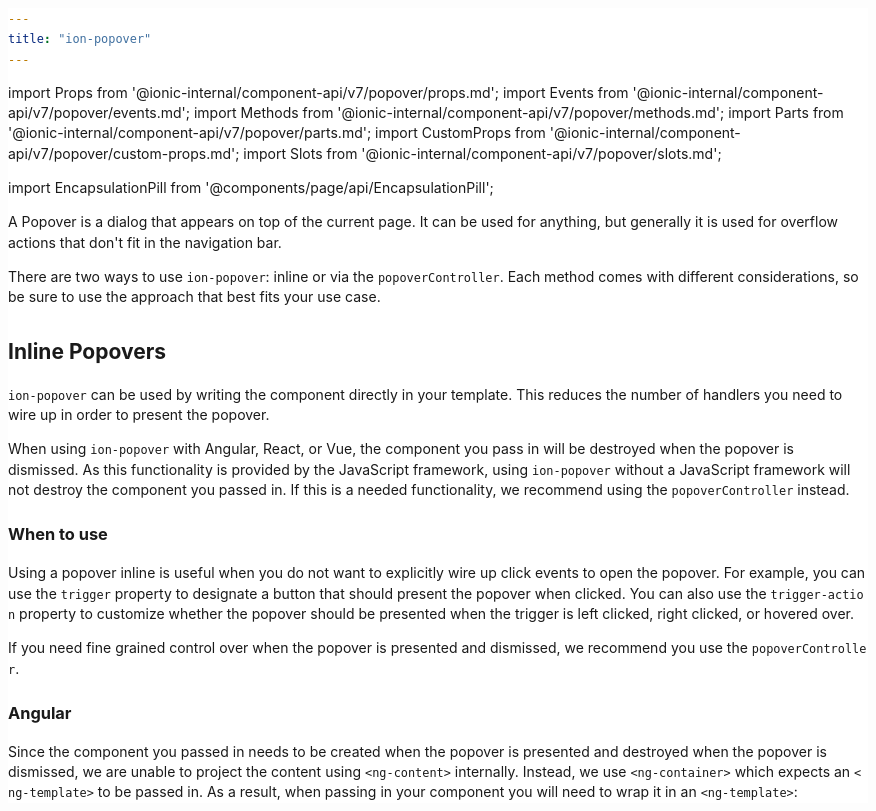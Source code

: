 ```yaml
---
title: "ion-popover"
---
```


import Props from '@ionic-internal/component-api/v7/popover/props.md';
import Events from '@ionic-internal/component-api/v7/popover/events.md';
import Methods from '@ionic-internal/component-api/v7/popover/methods.md';
import Parts from '@ionic-internal/component-api/v7/popover/parts.md';
import CustomProps from '@ionic-internal/component-api/v7/popover/custom-props.md';
import Slots from '@ionic-internal/component-api/v7/popover/slots.md';

<head>
  <title>ion-popover: iOS / Android Popover UI Component & CSS Properties</title>
  <meta name="description" content="ion-popover is a dialog that appears on top of the current page. Learn about the popover UI component and CSS custom properties for iOS and Android devices." />
</head>

import EncapsulationPill from '@components/page/api/EncapsulationPill';

<EncapsulationPill type="shadow" />


A Popover is a dialog that appears on top of the current page. It can be used for anything, but generally it is used for overflow actions that don't fit in the navigation bar.

There are two ways to use `ion-popover`: inline or via the `popoverController`. Each method comes with different considerations, so be sure to use the approach that best fits your use case.

## Inline Popovers

`ion-popover` can be used by writing the component directly in your template. This reduces the number of handlers you need to wire up in order to present the popover.

When using `ion-popover` with Angular, React, or Vue, the component you pass in will be destroyed when the popover is dismissed. As this functionality is provided by the JavaScript framework, using `ion-popover` without a JavaScript framework will not destroy the component you passed in. If this is a needed functionality, we recommend using the `popoverController` instead.

### When to use

Using a popover inline is useful when you do not want to explicitly wire up click events to open the popover. For example, you can use the `trigger` property to designate a button that should present the popover when clicked. You can also use the `trigger-action` property to customize whether the popover should be presented when the trigger is left clicked, right clicked, or hovered over.

If you need fine grained control over when the popover is presented and dismissed, we recommend you use the `popoverController`.

### Angular

Since the component you passed in needs to be created when the popover is presented and destroyed when the popover is dismissed, we are unable to project the content using `<ng-content>` internally. Instead, we use `<ng-container>` which expects an `<ng-template>` to be passed in. As a result, when passing in your component you will need to wrap it in an `<ng-template>`:
